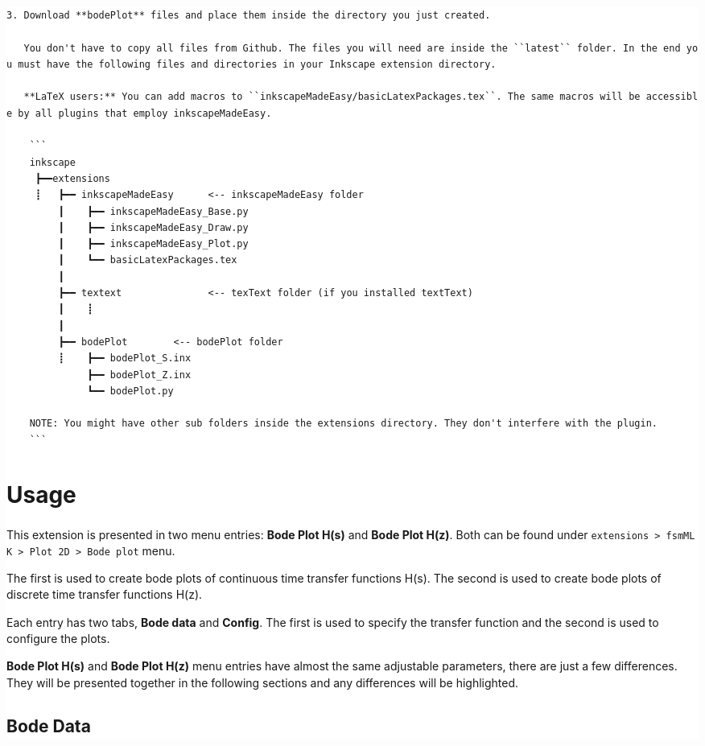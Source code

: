     3. Download **bodePlot** files and place them inside the directory you just created.

       You don't have to copy all files from Github. The files you will need are inside the ``latest`` folder. In the end you must have the following files and directories in your Inkscape extension directory.

       **LaTeX users:** You can add macros to ``inkscapeMadeEasy/basicLatexPackages.tex``. The same macros will be accessible by all plugins that employ inkscapeMadeEasy.

        ```
        inkscape
         ┣━━extensions
         ┋   ┣━━ inkscapeMadeEasy      <-- inkscapeMadeEasy folder
             ┃    ┣━━ inkscapeMadeEasy_Base.py
             ┃    ┣━━ inkscapeMadeEasy_Draw.py
             ┃    ┣━━ inkscapeMadeEasy_Plot.py
             ┃    ┗━━ basicLatexPackages.tex
             ┃
             ┣━━ textext               <-- texText folder (if you installed textText)
             ┃    ┋
             ┃
             ┣━━ bodePlot        <-- bodePlot folder
             ┋    ┣━━ bodePlot_S.inx
                  ┣━━ bodePlot_Z.inx
                  ┗━━ bodePlot.py
        
        NOTE: You might have other sub folders inside the extensions directory. They don't interfere with the plugin.
        ```

# Usage

This extension is presented in two menu entries: **Bode Plot H(s)** and **Bode Plot H(z)**. Both can be found under `extensions > fsmMLK > Plot 2D > Bode plot` menu.

The first is used to create bode plots of continuous time transfer functions H(s). The second is used to create bode plots of discrete time transfer functions H(z).

Each entry has two tabs, **Bode data** and  **Config**. The first is used to specify the transfer function and the second is used to configure the plots.

**Bode Plot H(s)** and **Bode Plot H(z)** menu entries have almost the same adjustable parameters, there are just a few differences. They will be presented together in the following sections and any differences will be highlighted.

## Bode Data

